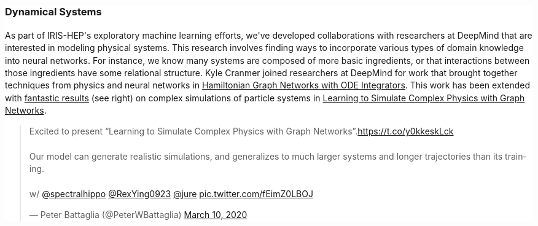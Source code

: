 </div>
 <div class="col-4">

 <h3>Dynamical Systems</h3>

As part of IRIS-HEP's exploratory machine learning efforts, we've developed collaborations with researchers at DeepMind that are interested in modeling physical systems. This research involves finding ways to incorporate various types of domain knowledge into neural networks. For instance, we know many systems are composed of more basic ingredients, or that interactions between those ingredients have some relational structure. Kyle Cranmer joined researchers at DeepMind for work that brought together techniques from physics and neural networks in <a href="https://arxiv.org/abs/1909.12790">Hamiltonian Graph Networks with ODE Integrators</a>. This work has been extended with <a href="https://drive.google.com/file/d/1Ri3RkuqyZ1xhg0QkXqzwfkxUCvn_0YKn/view">fantastic results</a> (see right) on complex simulations of particle systems in <a href="https://arxiv.org/pdf/2002.09405.pdf">Learning to Simulate Complex Physics with Graph Networks</a>.
 </div>


 <div class="col-4">
<div class="embed-responsive embed-responsive-9by16">
<blockquote  class="twitter-tweet"><p lang="en" dir="ltr">Excited to present “Learning to Simulate Complex Physics with Graph Networks”.<a href="https://t.co/y0kkeskLck">https://t.co/y0kkeskLck</a><br><br>Our model can generate realistic simulations, and generalizes to much larger systems and longer trajectories than its training.<br><br>w/ <a href="https://twitter.com/spectralhippo?ref_src=twsrc%5Etfw">@spectralhippo</a> <a href="https://twitter.com/RexYing0923?ref_src=twsrc%5Etfw">@RexYing0923</a> <a href="https://twitter.com/jure?ref_src=twsrc%5Etfw">@jure</a> <a href="https://t.co/fEimZ0LBOJ">pic.twitter.com/fEimZ0LBOJ</a></p>&mdash; Peter Battaglia (@PeterWBattaglia) <a href="https://twitter.com/PeterWBattaglia/status/1237425685766995974?ref_src=twsrc%5Etfw">March 10, 2020</a></blockquote> <script async src="https://platform.twitter.com/widgets.js" charset="utf-8"></script>
</div>



</div>
</div>
